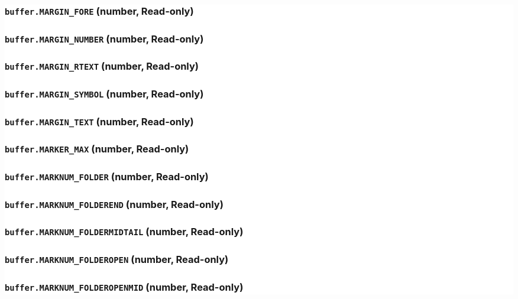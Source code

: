 <a id="buffer.MARGIN_FORE"></a>
### `buffer.MARGIN_FORE` (number, Read-only)




<a id="buffer.MARGIN_NUMBER"></a>
### `buffer.MARGIN_NUMBER` (number, Read-only)




<a id="buffer.MARGIN_RTEXT"></a>
### `buffer.MARGIN_RTEXT` (number, Read-only)




<a id="buffer.MARGIN_SYMBOL"></a>
### `buffer.MARGIN_SYMBOL` (number, Read-only)




<a id="buffer.MARGIN_TEXT"></a>
### `buffer.MARGIN_TEXT` (number, Read-only)




<a id="buffer.MARKER_MAX"></a>
### `buffer.MARKER_MAX` (number, Read-only)




<a id="buffer.MARKNUM_FOLDER"></a>
### `buffer.MARKNUM_FOLDER` (number, Read-only)




<a id="buffer.MARKNUM_FOLDEREND"></a>
### `buffer.MARKNUM_FOLDEREND` (number, Read-only)




<a id="buffer.MARKNUM_FOLDERMIDTAIL"></a>
### `buffer.MARKNUM_FOLDERMIDTAIL` (number, Read-only)




<a id="buffer.MARKNUM_FOLDEROPEN"></a>
### `buffer.MARKNUM_FOLDEROPEN` (number, Read-only)




<a id="buffer.MARKNUM_FOLDEROPENMID"></a>
### `buffer.MARKNUM_FOLDEROPENMID` (number, Read-only)
